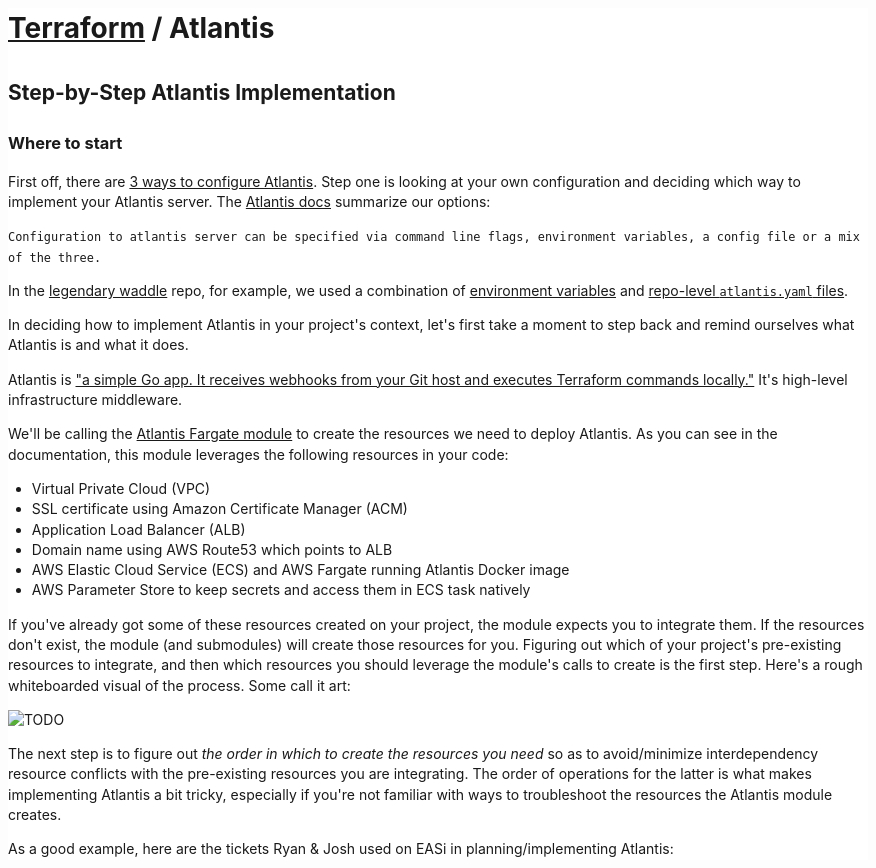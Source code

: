 # [Terraform](README.md) / Atlantis

## Step-by-Step Atlantis Implementation

### Where to start

First off, there are [3 ways to configure Atlantis](https://www.runatlantis.io/docs/configuring-atlantis.html). Step one is looking at your own configuration and deciding which way to implement your Atlantis server. The [Atlantis docs](https://www.runatlantis.io/docs/server-configuration.html) summarize our options:

```text
Configuration to atlantis server can be specified via command line flags, environment variables, a config file or a mix of the three.
```

In the [legendary waddle](https://github.com/trussworks/legendary-waddle) repo, for example, we used a combination of [environment variables](https://github.com/trussworks/legendary-waddle/blob/master/trussworks-prod/atlantis-prod/main.tf#L85-L102) and [repo-level `atlantis.yaml` files](https://github.com/trussworks/legendary-waddle/blob/master/atlantis.yaml).

In deciding how to implement Atlantis in your project's context, let's first take a moment to step back and remind ourselves what Atlantis is and what it does.

Atlantis is ["a simple Go app. It receives webhooks from your Git host and executes Terraform commands locally."](https://www.runatlantis.io/docs/deployment.html#architecture-overview) It's high-level infrastructure middleware.

We'll be calling the [Atlantis Fargate module](https://tf-registry.herokuapp.com/modules/terraform-aws-modules/atlantis/aws/latest) to create the resources we need to deploy Atlantis. As you can see in the documentation, this module leverages the following resources in your code:

- Virtual Private Cloud (VPC)
- SSL certificate using Amazon Certificate Manager (ACM)
- Application Load Balancer (ALB)
- Domain name using AWS Route53 which points to ALB
- AWS Elastic Cloud Service (ECS) and AWS Fargate running Atlantis Docker image
- AWS Parameter Store to keep secrets and access them in ECS task natively

If you've already got some of these resources created on your project, the module expects you to integrate them. If the resources don't exist, the module (and submodules) will create those resources for you. Figuring out which of your project's pre-existing resources to integrate, and then which resources you should leverage the module's calls to create is the first step. Here's a rough whiteboarded visual of the process. Some call it art:

![TODO](images/atlantis_process1.png)

The next step is to figure out _the order in which to create the resources you need_ so as to avoid/minimize interdependency resource conflicts with the pre-existing resources you are integrating. The order of operations for the latter is what makes implementing Atlantis a bit tricky, especially if you're not familiar with ways to troubleshoot the resources the Atlantis module creates.

As a good example, here are the tickets Ryan & Josh used on EASi in planning/implementing Atlantis:
